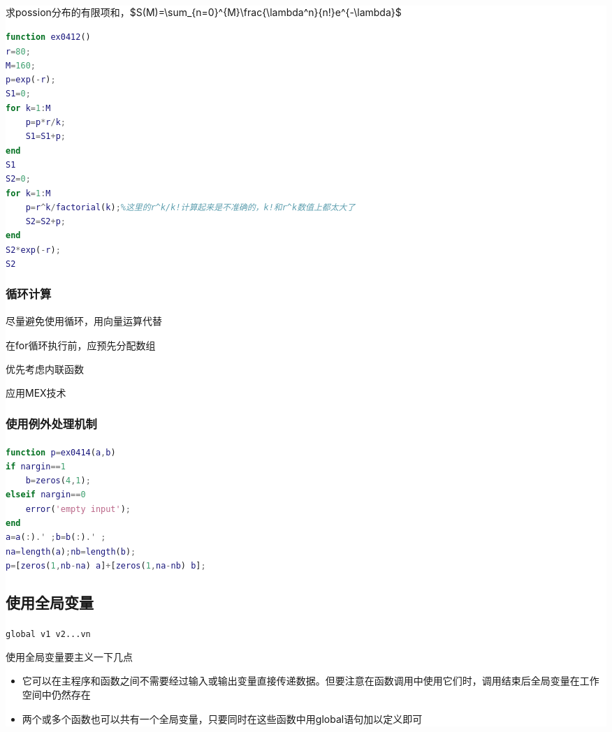 求possion分布的有限项和，$S(M)=\sum_{n=0}^{M}\frac{\lambda^n}{n!}e^{-\lambda}$

```matlab
function ex0412()
r=80;
M=160;
p=exp(-r);
S1=0;
for k=1:M
	p=p*r/k;
	S1=S1+p;
end
S1
S2=0;
for k=1:M
	p=r^k/factorial(k);%这里的r^k/k!计算起来是不准确的，k!和r^k数值上都太大了
	S2=S2+p;
end
S2*exp(-r);
S2
```

### 循环计算

尽量避免使用循环，用向量运算代替

在for循环执行前，应预先分配数组

优先考虑内联函数

应用MEX技术

### 使用例外处理机制

```matlab
function p=ex0414(a,b)
if nargin==1
	b=zeros(4,1);
elseif nargin==0
	error('empty input');
end
a=a(:).' ;b=b(:).' ;
na=length(a);nb=length(b);
p=[zeros(1,nb-na) a]+[zeros(1,na-nb) b];
```

## 使用全局变量

`global v1 v2...vn`

使用全局变量要主义一下几点

* 它可以在主程序和函数之间不需要经过输入或输出变量直接传递数据。但要注意在函数调用中使用它们时，调用结束后全局变量在工作空间中仍然存在

* 两个或多个函数也可以共有一个全局变量，只要同时在这些函数中用global语句加以定义即可
